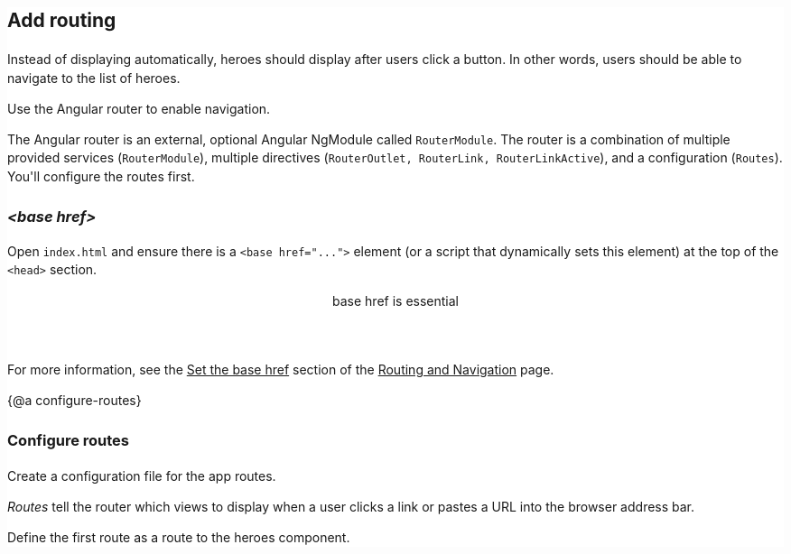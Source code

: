 ## Add routing

Instead of displaying automatically, heroes should display after users click a button.
In other words, users should be able to navigate to the list of heroes.

Use the Angular router to enable navigation.


The Angular router is an external, optional Angular NgModule called `RouterModule`.
The router is a combination of multiple provided services (`RouterModule`),
multiple directives (`RouterOutlet, RouterLink, RouterLinkActive`),
and a configuration (`Routes`). You'll configure the routes first.


### *&lt;base href>*

Open `index.html` and ensure there is a `<base href="...">` element
(or a script that dynamically sets this element)
at the top of the `<head>` section.


<code-example path="toh-pt5/src/index.html" region="base-href" title="src/index.html (base-href)">

</code-example>



<div class="callout is-important">



<header>
  base href is essential
</header>



For more information, see the [Set the base href](guide/router)
section of the [Routing and Navigation](guide/router) page.



</div>



{@a configure-routes}


### Configure routes

Create a configuration file for the app routes.


*Routes* tell the router which views to display when a user clicks a link or
pastes a URL into the browser address bar.

Define the first route as a route to the heroes component.


<code-example path="toh-pt5/src/app/app.module.2.ts" region="heroes" title="src/app/app.module.ts (heroes route)">

</code-example>
